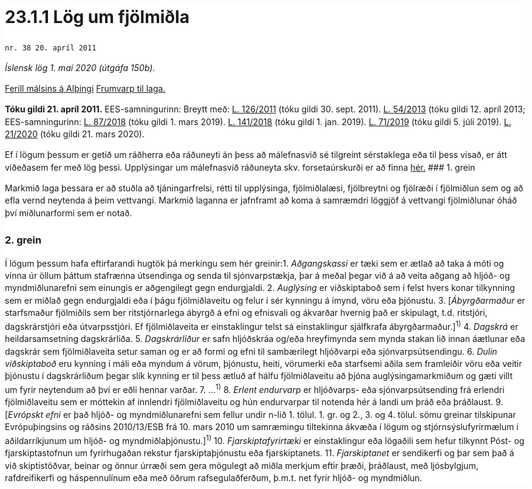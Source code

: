 # 23.1.1 Lög um fjölmiðla

`nr. 38 20. apríl 2011`

_Íslensk lög 1. maí 2020 (útgáfa 150b)._

[Ferill málsins á Alþingi](https://www.althingi.is/thingstorf/thingmalalistar-eftir-thingum/ferill/?ltg=139&mnr=198)
[Frumvarp til laga.](https://www.althingi.is/altext/139/s/0215.html)

**Tóku gildi 21. apríl 2011.**
EES-samningurinn:
Breytt með:
[L. 126/2011](https://althingi.is/altext/stjt/2011.126.html) (tóku gildi 30. sept. 2011).
[L. 54/2013](https://althingi.is/altext/stjt/2013.054.html) (tóku gildi 12. apríl 2013;
EES-samningurinn:
[L. 87/2018](https://althingi.is/altext/stjt/2018.087.html) (tóku gildi 1. mars 2019).
[L. 141/2018](https://althingi.is/altext/stjt/2018.141.html) (tóku gildi 1. jan. 2019).
[L. 71/2019](https://althingi.is/altext/stjt/2019.071.html) (tóku gildi 5. júlí 2019).
[L. 21/2020](https://althingi.is/altext/stjt/2020.021.html) (tóku gildi 21. mars 2020).

Ef í lögum þessum er getið um ráðherra eða ráðuneyti án þess að málefnasvið sé tilgreint sérstaklega eða til þess vísað, er átt viðeðasem fer með lög þessi. Upplýsingar um málefnasvið ráðuneyta skv. forsetaúrskurði er að finna [hér.](2018119.md) ### 1. grein



Markmið laga þessara er að stuðla að tjáningarfrelsi, rétti til upplýsinga, fjölmiðlalæsi, fjölbreytni og fjölræði í fjölmiðlun sem og að efla vernd neytenda á þeim vettvangi. Markmið laganna er jafnframt að koma á samræmdri löggjöf á vettvangi fjölmiðlunar óháð því miðlunarformi sem er notað.

### 2. grein



Í lögum þessum hafa eftirfarandi hugtök þá merkingu sem hér greinir:1. _Aðgangskassi_ er tæki sem er ætlað að taka á móti og vinna úr öllum þáttum stafrænna útsendinga og senda til sjónvarpstækja, þar á meðal þegar við á að veita aðgang að hljóð- og myndmiðlunarefni sem einungis er aðgengilegt gegn endurgjaldi.
2. _Auglýsing_ er viðskiptaboð sem í felst hvers konar tilkynning sem er miðlað gegn endurgjaldi eða í þágu fjölmiðlaveitu og felur í sér kynningu á ímynd, vöru eða þjónustu.
3. [_Ábyrgðarmaður_ er starfsmaður fjölmiðils sem ber ritstjórnarlega ábyrgð á efni og efnisvali og ákvarðar hvernig það er skipulagt, t.d. ritstjóri, dagskrárstjóri eða útvarpsstjóri. Ef fjölmiðlaveita er einstaklingur telst sá einstaklingur sjálfkrafa ábyrgðarmaður.]<sup>1)</sup> 
4. _Dagskrá_ er heildarsamsetning dagskrárliða.
5. _Dagskrárliður_ er safn hljóðskráa og/eða hreyfimynda sem mynda stakan lið innan áætlunar eða dagskrár sem fjölmiðlaveita setur saman og er að formi og efni til sambærilegt hljóðvarpi eða sjónvarpsútsendingu.
6. _Dulin viðskiptaboð_ eru kynning í máli eða myndum á vörum, þjónustu, heiti, vörumerki eða starfsemi aðila sem framleiðir vöru eða veitir þjónustu í dagskrárliðum þegar slík kynning er til þess ætluð af hálfu fjölmiðlaveitu að þjóna auglýsingamarkmiðum og gæti villt um fyrir neytendum að því er eðli hennar varðar.
7. …<sup>1)</sup> 
8. _Erlent endurvarp_ er hljóðvarps- eða sjónvarpsútsending frá erlendri fjölmiðlaveitu sem er móttekin af innlendri fjölmiðlaveitu og hún endurvarpar til notenda hér á landi um þráð eða þráðlaust.
9. [_Evrópskt efni_ er það hljóð- og myndmiðlunarefni sem fellur undir n-lið 1. tölul. 1. gr. og 2., 3. og 4. tölul. sömu greinar tilskipunar Evrópuþingsins og ráðsins 2010/13/ESB frá 10. mars 2010 um samræmingu tiltekinna ákvæða í lögum og stjórnsýslufyrirmælum í aðildarríkjunum um hljóð- og myndmiðlaþjónustu.]<sup>1)</sup> 
10. _Fjarskiptafyrirtæki_ er einstaklingur eða lögaðili sem hefur tilkynnt Póst- og fjarskiptastofnun um fyrirhugaðan rekstur fjarskiptaþjónustu eða fjarskiptanets.
11. _Fjarskiptanet_ er sendikerfi og þar sem það á við skiptistöðvar, beinar og önnur úrræði sem gera mögulegt að miðla merkjum eftir þræði, þráðlaust, með ljósbylgjum, rafdreifikerfi og háspennulínum eða með öðrum rafsegulaðferðum, þ.m.t. net fyrir hljóð- og myndmiðlun.